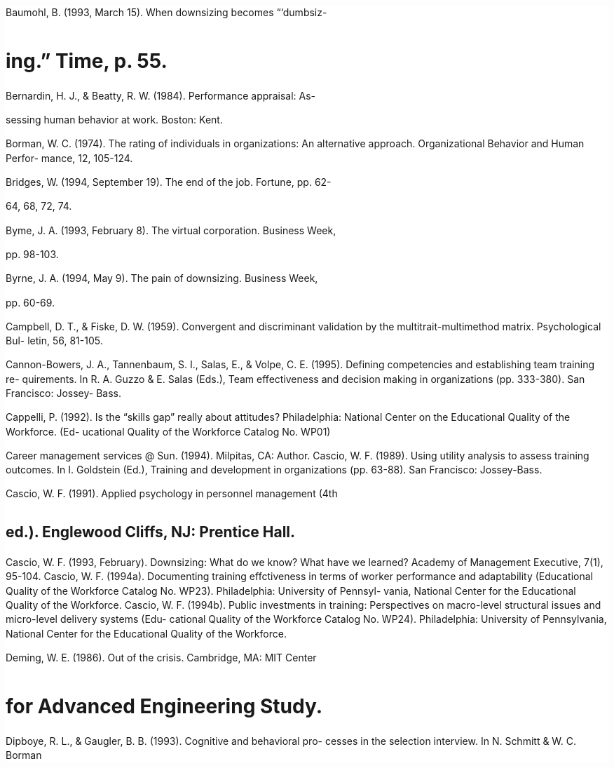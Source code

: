 Baumohl, B. (1993, March 15). When downsizing becomes “‘dumbsiz-

# ing.” Time, p. 55.

Bernardin, H. J., & Beatty, R. W. (1984). Performance appraisal: As-

sessing human behavior at work. Boston: Kent.

Borman, W. C. (1974). The rating of individuals in organizations: An alternative approach. Organizational Behavior and Human Perfor- mance, 12, 105-124.

Bridges, W. (1994, September 19). The end of the job. Fortune, pp. 62-

64, 68, 72, 74.

Byme, J. A. (1993, February 8). The virtual corporation. Business Week,

pp. 98-103.

Byrne, J. A. (1994, May 9). The pain of downsizing. Business Week,

pp. 60-69.

Campbell, D. T., & Fiske, D. W. (1959). Convergent and discriminant validation by the multitrait-multimethod matrix. Psychological Bul- letin, 56, 81-105.

Cannon-Bowers, J. A., Tannenbaum, S. I., Salas, E., & Volpe, C. E. (1995). Defining competencies and establishing team training re- quirements. In R. A. Guzzo & E. Salas (Eds.), Team effectiveness and decision making in organizations (pp. 333-380). San Francisco: Jossey- Bass.

Cappelli, P. (1992). Is the “skills gap” really about attitudes? Philadelphia: National Center on the Educational Quality of the Workforce. (Ed- ucational Quality of the Workforce Catalog No. WP01)

Career management services @ Sun. (1994). Milpitas, CA: Author. Cascio, W. F. (1989). Using utility analysis to assess training outcomes. In I. Goldstein (Ed.), Training and development in organizations (pp. 63-88). San Francisco: Jossey-Bass.

Cascio, W. F. (1991). Applied psychology in personnel management (4th

## ed.). Englewood Cliffs, NJ: Prentice Hall.

Cascio, W. F. (1993, February). Downsizing: What do we know? What have we learned? Academy of Management Executive, 7(1), 95-104. Cascio, W. F. (1994a). Documenting training effctiveness in terms of worker performance and adaptability (Educational Quality of the Workforce Catalog No. WP23). Philadelphia: University of Pennsyl- vania, National Center for the Educational Quality of the Workforce. Cascio, W. F. (1994b). Public investments in training: Perspectives on macro-level structural issues and micro-level delivery systems (Edu- cational Quality of the Workforce Catalog No. WP24). Philadelphia: University of Pennsylvania, National Center for the Educational Quality of the Workforce.

Deming, W. E. (1986). Out of the crisis. Cambridge, MA: MIT Center

# for Advanced Engineering Study.

Dipboye, R. L., & Gaugler, B. B. (1993). Cognitive and behavioral pro- cesses in the selection interview. In N. Schmitt & W. C. Borman
